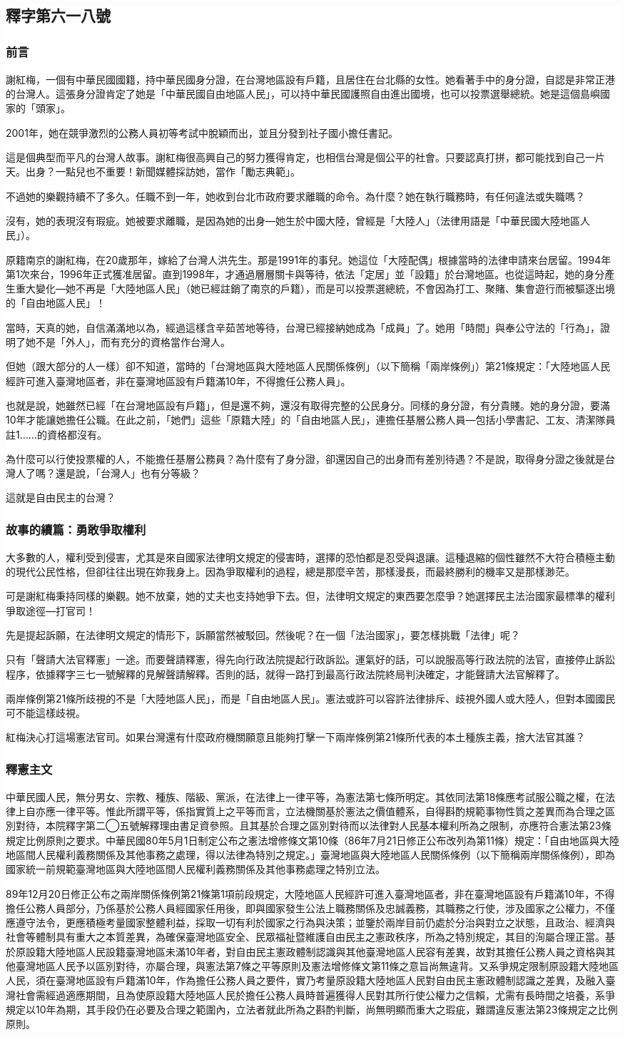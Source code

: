 ## 釋字第六一八號

### 前言

謝紅梅，一個有中華民國國籍，持中華民國身分證，在台灣地區設有戶籍，且居住在台北縣的女性。她看著手中的身分證，自認是非常正港的台灣人。這張身分證肯定了她是「中華民國自由地區人民」，可以持中華民國護照自由進出國境，也可以投票選舉總統。她是這個島嶼國家的「頭家」。

2001年，她在競爭激烈的公務人員初等考試中脫穎而出，並且分發到社子國小擔任書記。

這是個典型而平凡的台灣人故事。謝紅梅很高興自己的努力獲得肯定，也相信台灣是個公平的社會。只要認真打拼，都可能找到自己一片天。出身？一點兒也不重要！新聞媒體採訪她，當作「勵志典範」。

不過她的樂觀持續不了多久。任職不到一年，她收到台北市政府要求離職的命令。為什麼？她在執行職務時，有任何違法或失職嗎？

沒有，她的表現沒有瑕疵。她被要求離職，是因為她的出身—她生於中國大陸，曾經是「大陸人」（法律用語是「中華民國大陸地區人民」）。

原籍南京的謝紅梅，在20歲那年，嫁給了台灣人洪先生。那是1991年的事兒。她這位「大陸配偶」根據當時的法律申請來台居留。1994年第1次來台，1996年正式獲准居留。直到1998年，才通過層層關卡與等待，依法「定居」並「設籍」於台灣地區。也從這時起，她的身分產生重大變化—她不再是「大陸地區人民」（她已經註銷了南京的戶籍），而是可以投票選總統，不會因為打工、聚賭、集會遊行而被驅逐出境的「自由地區人民」！

當時，天真的她，自信滿滿地以為，經過這樣含辛茹苦地等待，台灣已經接納她成為「成員」了。她用「時間」與奉公守法的「行為」，證明了她不是「外人」，而有充分的資格當作台灣人。

但她（跟大部分的人一樣）卻不知道，當時的「台灣地區與大陸地區人民關係條例」（以下簡稱「兩岸條例」）第21條規定：「大陸地區人民經許可進入臺灣地區者，非在臺灣地區設有戶籍滿10年，不得擔任公務人員」。

也就是說，她雖然已經「在台灣地區設有戶籍」，但是還不夠，還沒有取得完整的公民身分。同樣的身分證，有分貴賤。她的身分證，要滿10年才能讓她擔任公職。在此之前，「她們」這些「原籍大陸」的「自由地區人民」，連擔任基層公務人員—包括小學書記、工友、清潔隊員註1……的資格都沒有。

為什麼可以行使投票權的人，不能擔任基層公務員？為什麼有了身分證，卻還因自己的出身而有差別待遇？不是說，取得身分證之後就是台灣人了嗎？還是說，「台灣人」也有分等級？

這就是自由民主的台灣？

### 故事的續篇：勇敢爭取權利

大多數的人，權利受到侵害，尤其是來自國家法律明文規定的侵害時，選擇的恐怕都是忍受與退讓。這種退縮的個性雖然不大符合積極主動的現代公民性格，但卻往往出現在妳我身上。因為爭取權利的過程，總是那麼辛苦，那樣漫長，而最終勝利的機率又是那樣渺茫。

可是謝紅梅秉持同樣的樂觀。她不放棄，她的丈夫也支持她爭下去。但，法律明文規定的東西要怎麼爭？她選擇民主法治國家最標準的權利爭取途徑—打官司！

先是提起訴願，在法律明文規定的情形下，訴願當然被駁回。然後呢？在一個「法治國家」，要怎樣挑戰「法律」呢？

只有「聲請大法官釋憲」一途。而要聲請釋憲，得先向行政法院提起行政訴訟。運氣好的話，可以說服高等行政法院的法官，直接停止訴訟程序，依據釋字三七一號解釋的見解聲請解釋。否則的話，就得一路打到最高行政法院終局判決確定，才能聲請大法官解釋了。

兩岸條例第21條所歧視的不是「大陸地區人民」，而是「自由地區人民」。憲法或許可以容許法律排斥、歧視外國人或大陸人，但對本國國民可不能這樣歧視。

紅梅決心打這場憲法官司。如果台灣還有什麼政府機關願意且能夠打擊一下兩岸條例第21條所代表的本土種族主義，捨大法官其誰？

### 釋憲主文

中華民國人民，無分男女、宗教、種族、階級、黨派，在法律上一律平等，為憲法第七條所明定。其依同法第18條應考試服公職之權，在法律上自亦應一律平等。惟此所謂平等，係指實質上之平等而言，立法機關基於憲法之價值體系，自得斟酌規範事物性質之差異而為合理之區別對待，本院釋字第二◯五號解釋理由書足資參照。且其基於合理之區別對待而以法律對人民基本權利所為之限制，亦應符合憲法第23條規定比例原則之要求。中華民國80年5月1日制定公布之憲法增修條文第10條（86年7月21日修正公布改列為第11條）規定：「自由地區與大陸地區間人民權利義務關係及其他事務之處理，得以法律為特別之規定。」臺灣地區與大陸地區人民關係條例（以下簡稱兩岸關係條例），即為國家統一前規範臺灣地區與大陸地區間人民權利義務關係及其他事務處理之特別立法。



89年12月20日修正公布之兩岸關係條例第21條第1項前段規定，大陸地區人民經許可進入臺灣地區者，非在臺灣地區設有戶籍滿10年，不得擔任公務人員部分，乃係基於公務人員經國家任用後，即與國家發生公法上職務關係及忠誠義務，其職務之行使，涉及國家之公權力，不僅應遵守法令，更應積極考量國家整體利益，採取一切有利於國家之行為與決策；並鑒於兩岸目前仍處於分治與對立之狀態，且政治、經濟與社會等體制具有重大之本質差異，為確保臺灣地區安全、民眾福祉暨維護自由民主之憲政秩序，所為之特別規定，其目的洵屬合理正當。基於原設籍大陸地區人民設籍臺灣地區未滿10年者，對自由民主憲政體制認識與其他臺灣地區人民容有差異，故對其擔任公務人員之資格與其他臺灣地區人民予以區別對待，亦屬合理，與憲法第7條之平等原則及憲法增修條文第11條之意旨尚無違背。又系爭規定限制原設籍大陸地區人民，須在臺灣地區設有戶籍滿10年，作為擔任公務人員之要件，實乃考量原設籍大陸地區人民對自由民主憲政體制認識之差異，及融入臺灣社會需經過適應期間，且為使原設籍大陸地區人民於擔任公務人員時普遍獲得人民對其所行使公權力之信賴，尤需有長時間之培養，系爭規定以10年為期，其手段仍在必要及合理之範圍內，立法者就此所為之斟酌判斷，尚無明顯而重大之瑕疵，難謂違反憲法第23條規定之比例原則。
